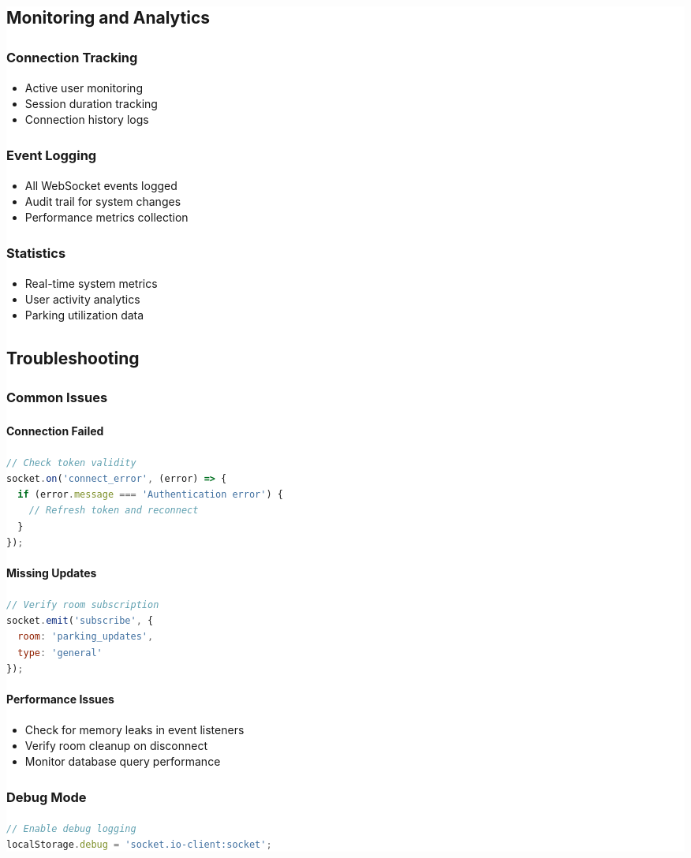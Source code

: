 ## Monitoring and Analytics

### Connection Tracking
- Active user monitoring
- Session duration tracking
- Connection history logs

### Event Logging
- All WebSocket events logged
- Audit trail for system changes
- Performance metrics collection

### Statistics
- Real-time system metrics
- User activity analytics
- Parking utilization data

## Troubleshooting

### Common Issues

#### Connection Failed
```javascript
// Check token validity
socket.on('connect_error', (error) => {
  if (error.message === 'Authentication error') {
    // Refresh token and reconnect
  }
});
```

#### Missing Updates
```javascript
// Verify room subscription
socket.emit('subscribe', {
  room: 'parking_updates',
  type: 'general'
});
```

#### Performance Issues
- Check for memory leaks in event listeners
- Verify room cleanup on disconnect
- Monitor database query performance

### Debug Mode
```javascript
// Enable debug logging
localStorage.debug = 'socket.io-client:socket';
```

